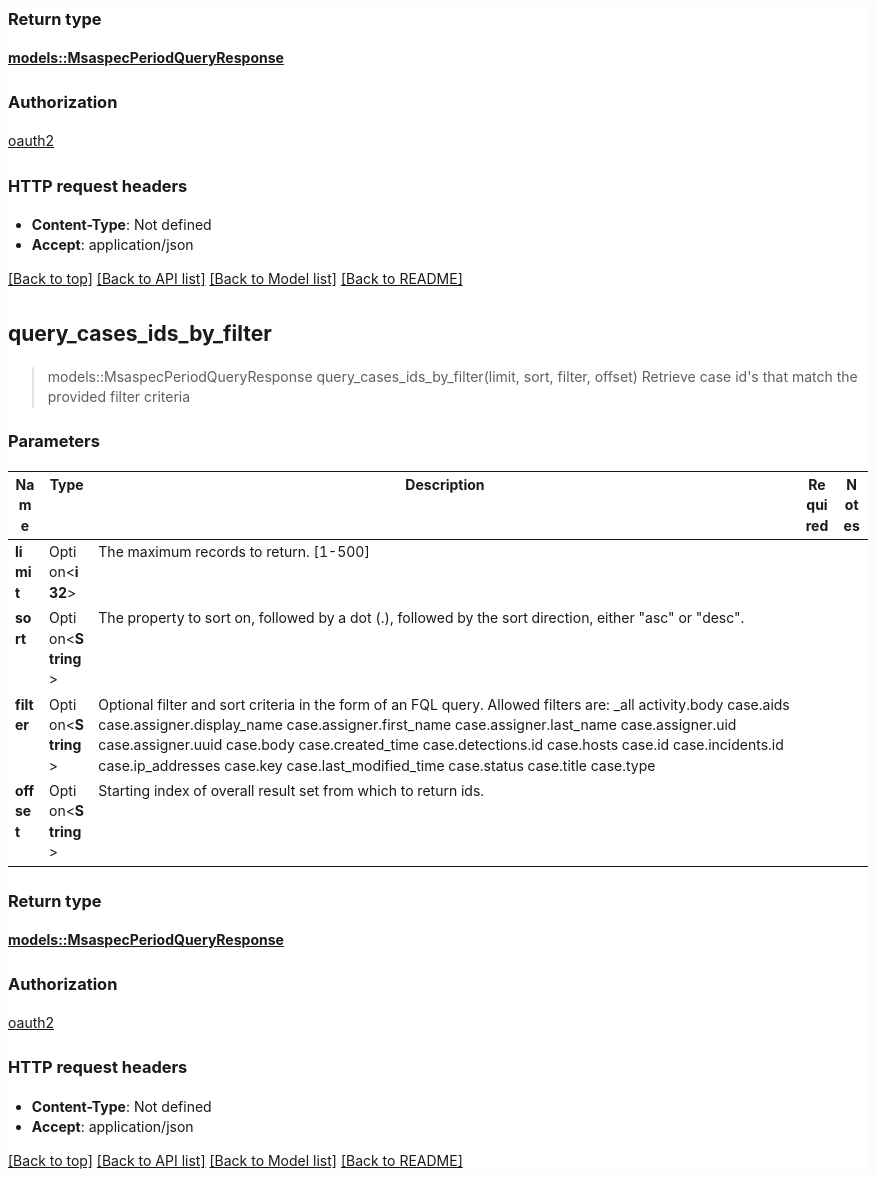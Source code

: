 ### Return type

[**models::MsaspecPeriodQueryResponse**](msaspec.QueryResponse.md)

### Authorization

[oauth2](../README.md#oauth2)

### HTTP request headers

- **Content-Type**: Not defined
- **Accept**: application/json

[[Back to top]](#) [[Back to API list]](../README.md#documentation-for-api-endpoints) [[Back to Model list]](../README.md#documentation-for-models) [[Back to README]](../README.md)

## query_cases_ids_by_filter

> models::MsaspecPeriodQueryResponse query_cases_ids_by_filter(limit, sort, filter, offset)
Retrieve case id's that match the provided filter criteria

### Parameters

Name | Type | Description  | Required | Notes
------------- | ------------- | ------------- | ------------- | -------------
**limit** | Option<**i32**> | The maximum records to return. [1-500] |  |
**sort** | Option<**String**> | The property to sort on, followed by a dot (.), followed by the sort direction, either \"asc\" or \"desc\". |  |
**filter** | Option<**String**> | Optional filter and sort criteria in the form of an FQL query. Allowed filters are:   _all activity.body case.aids case.assigner.display_name case.assigner.first_name case.assigner.last_name case.assigner.uid case.assigner.uuid case.body case.created_time case.detections.id case.hosts case.id case.incidents.id case.ip_addresses case.key case.last_modified_time case.status case.title case.type |  |
**offset** | Option<**String**> | Starting index of overall result set from which to return ids. |  |

### Return type

[**models::MsaspecPeriodQueryResponse**](msaspec.QueryResponse.md)

### Authorization

[oauth2](../README.md#oauth2)

### HTTP request headers

- **Content-Type**: Not defined
- **Accept**: application/json

[[Back to top]](#) [[Back to API list]](../README.md#documentation-for-api-endpoints) [[Back to Model list]](../README.md#documentation-for-models) [[Back to README]](../README.md)
